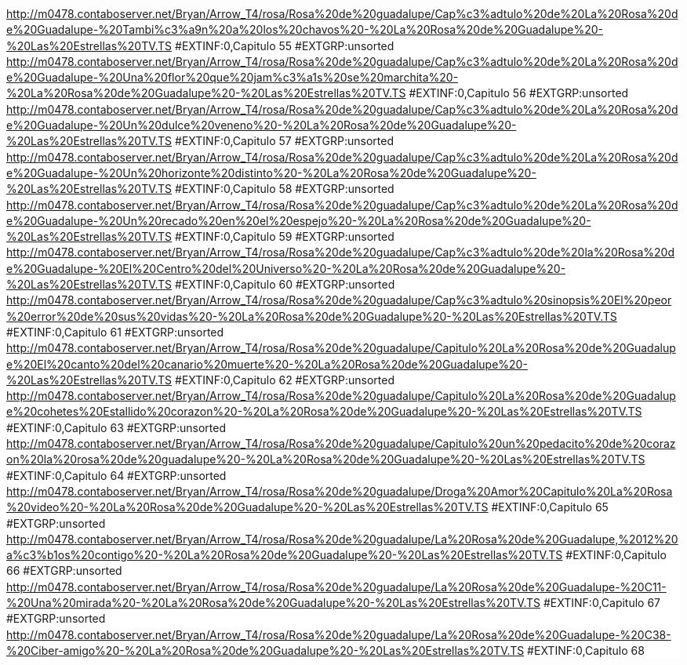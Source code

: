 http://m0478.contaboserver.net/Bryan/Arrow_T4/rosa/Rosa%20de%20guadalupe/Cap%c3%adtulo%20de%20La%20Rosa%20de%20Guadalupe-%20Tambi%c3%a9n%20a%20los%20chavos%20-%20La%20Rosa%20de%20Guadalupe%20-%20Las%20Estrellas%20TV.TS
#EXTINF:0,Capitulo	55
#EXTGRP:unsorted
http://m0478.contaboserver.net/Bryan/Arrow_T4/rosa/Rosa%20de%20guadalupe/Cap%c3%adtulo%20de%20La%20Rosa%20de%20Guadalupe-%20Una%20flor%20que%20jam%c3%a1s%20se%20marchita%20-%20La%20Rosa%20de%20Guadalupe%20-%20Las%20Estrellas%20TV.TS
#EXTINF:0,Capitulo	56
#EXTGRP:unsorted
http://m0478.contaboserver.net/Bryan/Arrow_T4/rosa/Rosa%20de%20guadalupe/Cap%c3%adtulo%20de%20La%20Rosa%20de%20Guadalupe-%20Un%20dulce%20veneno%20-%20La%20Rosa%20de%20Guadalupe%20-%20Las%20Estrellas%20TV.TS
#EXTINF:0,Capitulo	57
#EXTGRP:unsorted
http://m0478.contaboserver.net/Bryan/Arrow_T4/rosa/Rosa%20de%20guadalupe/Cap%c3%adtulo%20de%20La%20Rosa%20de%20Guadalupe-%20Un%20horizonte%20distinto%20-%20La%20Rosa%20de%20Guadalupe%20-%20Las%20Estrellas%20TV.TS
#EXTINF:0,Capitulo	58
#EXTGRP:unsorted
http://m0478.contaboserver.net/Bryan/Arrow_T4/rosa/Rosa%20de%20guadalupe/Cap%c3%adtulo%20de%20La%20Rosa%20de%20Guadalupe-%20Un%20recado%20en%20el%20espejo%20-%20La%20Rosa%20de%20Guadalupe%20-%20Las%20Estrellas%20TV.TS
#EXTINF:0,Capitulo	59
#EXTGRP:unsorted
http://m0478.contaboserver.net/Bryan/Arrow_T4/rosa/Rosa%20de%20guadalupe/Cap%c3%adtulo%20de%20la%20Rosa%20de%20Guadalupe-%20El%20Centro%20del%20Universo%20-%20La%20Rosa%20de%20Guadalupe%20-%20Las%20Estrellas%20TV.TS
#EXTINF:0,Capitulo	60
#EXTGRP:unsorted
http://m0478.contaboserver.net/Bryan/Arrow_T4/rosa/Rosa%20de%20guadalupe/Cap%c3%adtulo%20sinopsis%20El%20peor%20error%20de%20sus%20vidas%20-%20La%20Rosa%20de%20Guadalupe%20-%20Las%20Estrellas%20TV.TS
#EXTINF:0,Capitulo	61
#EXTGRP:unsorted
http://m0478.contaboserver.net/Bryan/Arrow_T4/rosa/Rosa%20de%20guadalupe/Capitulo%20La%20Rosa%20de%20Guadalupe%20El%20canto%20del%20canario%20muerte%20-%20La%20Rosa%20de%20Guadalupe%20-%20Las%20Estrellas%20TV.TS
#EXTINF:0,Capitulo	62
#EXTGRP:unsorted
http://m0478.contaboserver.net/Bryan/Arrow_T4/rosa/Rosa%20de%20guadalupe/Capitulo%20La%20Rosa%20de%20Guadalupe%20cohetes%20Estallido%20corazon%20-%20La%20Rosa%20de%20Guadalupe%20-%20Las%20Estrellas%20TV.TS
#EXTINF:0,Capitulo	63
#EXTGRP:unsorted
http://m0478.contaboserver.net/Bryan/Arrow_T4/rosa/Rosa%20de%20guadalupe/Capitulo%20un%20pedacito%20de%20corazon%20la%20rosa%20de%20guadalupe%20-%20La%20Rosa%20de%20Guadalupe%20-%20Las%20Estrellas%20TV.TS
#EXTINF:0,Capitulo	64
#EXTGRP:unsorted
http://m0478.contaboserver.net/Bryan/Arrow_T4/rosa/Rosa%20de%20guadalupe/Droga%20Amor%20Capitulo%20La%20Rosa%20video%20-%20La%20Rosa%20de%20Guadalupe%20-%20Las%20Estrellas%20TV.TS
#EXTINF:0,Capitulo	65
#EXTGRP:unsorted
http://m0478.contaboserver.net/Bryan/Arrow_T4/rosa/Rosa%20de%20guadalupe/La%20Rosa%20de%20Guadalupe,%2012%20a%c3%b1os%20contigo%20-%20La%20Rosa%20de%20Guadalupe%20-%20Las%20Estrellas%20TV.TS
#EXTINF:0,Capitulo	66
#EXTGRP:unsorted
http://m0478.contaboserver.net/Bryan/Arrow_T4/rosa/Rosa%20de%20guadalupe/La%20Rosa%20de%20Guadalupe-%20C11-%20Una%20mirada%20-%20La%20Rosa%20de%20Guadalupe%20-%20Las%20Estrellas%20TV.TS
#EXTINF:0,Capitulo	67
#EXTGRP:unsorted
http://m0478.contaboserver.net/Bryan/Arrow_T4/rosa/Rosa%20de%20guadalupe/La%20Rosa%20de%20Guadalupe-%20C38-%20Ciber-amigo%20-%20La%20Rosa%20de%20Guadalupe%20-%20Las%20Estrellas%20TV.TS
#EXTINF:0,Capitulo	68